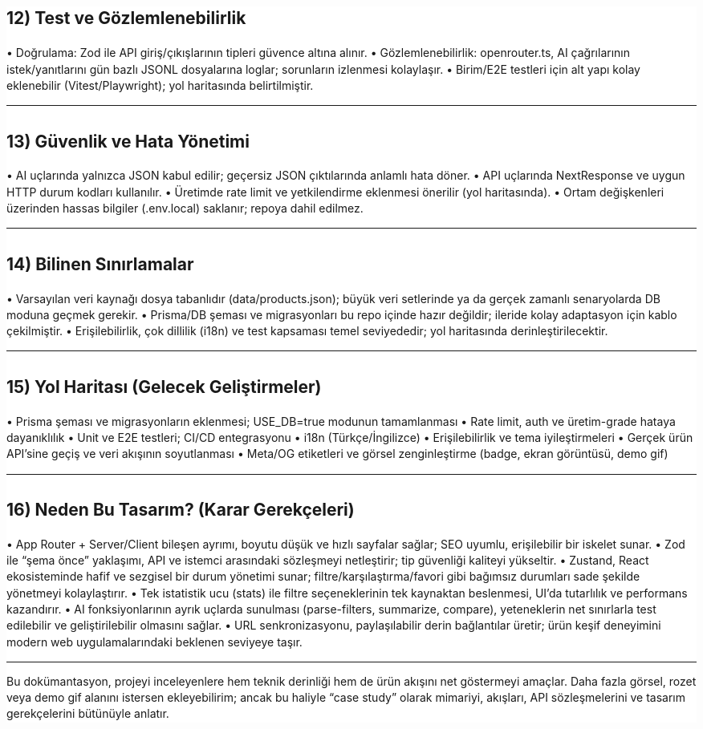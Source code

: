 ## 12) Test ve Gözlemlenebilirlik

• Doğrulama: Zod ile API giriş/çıkışlarının tipleri güvence altına alınır.
• Gözlemlenebilirlik: openrouter.ts, AI çağrılarının istek/yanıtlarını gün bazlı JSONL dosyalarına loglar; sorunların izlenmesi kolaylaşır.
• Birim/E2E testleri için alt yapı kolay eklenebilir (Vitest/Playwright); yol haritasında belirtilmiştir.

---

## 13) Güvenlik ve Hata Yönetimi

• AI uçlarında yalnızca JSON kabul edilir; geçersiz JSON çıktılarında anlamlı hata döner.
• API uçlarında NextResponse ve uygun HTTP durum kodları kullanılır.
• Üretimde rate limit ve yetkilendirme eklenmesi önerilir (yol haritasında).
• Ortam değişkenleri üzerinden hassas bilgiler (.env.local) saklanır; repoya dahil edilmez.

---

## 14) Bilinen Sınırlamalar

• Varsayılan veri kaynağı dosya tabanlıdır (data/products.json); büyük veri setlerinde ya da gerçek zamanlı senaryolarda DB moduna geçmek gerekir.
• Prisma/DB şeması ve migrasyonları bu repo içinde hazır değildir; ileride kolay adaptasyon için kablo çekilmiştir.
• Erişilebilirlik, çok dillilik (i18n) ve test kapsaması temel seviyededir; yol haritasında derinleştirilecektir.

---

## 15) Yol Haritası (Gelecek Geliştirmeler)

• Prisma şeması ve migrasyonların eklenmesi; USE\_DB=true modunun tamamlanması
• Rate limit, auth ve üretim-grade hataya dayanıklılık
• Unit ve E2E testleri; CI/CD entegrasyonu
• i18n (Türkçe/İngilizce)
• Erişilebilirlik ve tema iyileştirmeleri
• Gerçek ürün API’sine geçiş ve veri akışının soyutlanması
• Meta/OG etiketleri ve görsel zenginleştirme (badge, ekran görüntüsü, demo gif)

---

## 16) Neden Bu Tasarım? (Karar Gerekçeleri)

• App Router + Server/Client bileşen ayrımı, boyutu düşük ve hızlı sayfalar sağlar; SEO uyumlu, erişilebilir bir iskelet sunar.
• Zod ile “şema önce” yaklaşımı, API ve istemci arasındaki sözleşmeyi netleştirir; tip güvenliği kaliteyi yükseltir.
• Zustand, React ekosisteminde hafif ve sezgisel bir durum yönetimi sunar; filtre/karşılaştırma/favori gibi bağımsız durumları sade şekilde yönetmeyi kolaylaştırır.
• Tek istatistik ucu (stats) ile filtre seçeneklerinin tek kaynaktan beslenmesi, UI’da tutarlılık ve performans kazandırır.
• AI fonksiyonlarının ayrık uçlarda sunulması (parse-filters, summarize, compare), yeteneklerin net sınırlarla test edilebilir ve geliştirilebilir olmasını sağlar.
• URL senkronizasyonu, paylaşılabilir derin bağlantılar üretir; ürün keşif deneyimini modern web uygulamalarındaki beklenen seviyeye taşır.

---

Bu dokümantasyon, projeyi inceleyenlere hem teknik derinliği hem de ürün akışını net göstermeyi amaçlar. Daha fazla görsel, rozet veya demo gif alanını istersen ekleyebilirim; ancak bu haliyle “case study” olarak mimariyi, akışları, API sözleşmelerini ve tasarım gerekçelerini bütünüyle anlatır.
